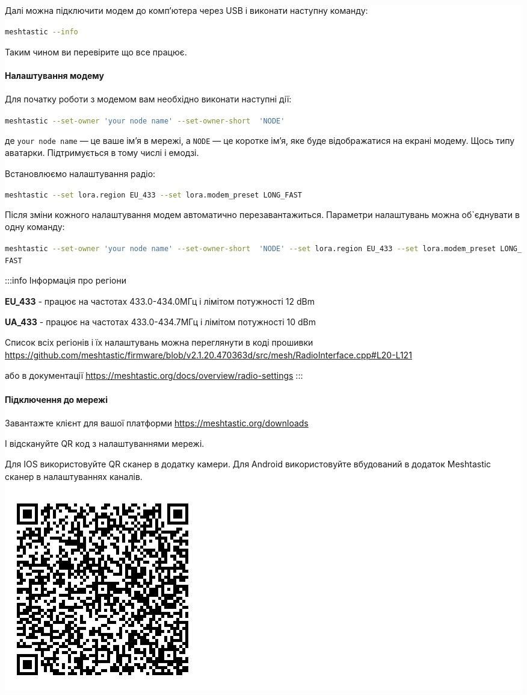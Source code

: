 Далі можна підключити модем до комп’ютера через USB і виконати наступну команду:

```bash
meshtastic --info
```

Таким чином ви перевірите що все працює.

#### Налаштування модему

Для початку роботи з модемом вам необхідно виконати наступні дії:

```bash
meshtastic --set-owner 'your node name' --set-owner-short  'NODE'
```

де `your node name` — це ваше ім’я в мережі, а `NODE` — це коротке ім’я, яке буде відображатися на екрані модему. Щось типу аватарки. Підтримується в тому числі і емодзі.

Встановлюємо налаштування радіо:

```bash
meshtastic --set lora.region EU_433 --set lora.modem_preset LONG_FAST
```

Після зміни кожного налаштування модем автоматично перезавантажиться. Параметри налаштувань можна об`єднувати в одну команду:

```bash
meshtastic --set-owner 'your node name' --set-owner-short  'NODE' --set lora.region EU_433 --set lora.modem_preset LONG_FAST
```

:::info Інформація про регіони

**EU_433** - працює на частотах 433.0-434.0МГц і лімітом потужності 12 dBm

**UA_433** - працює на частотах 433.0-434.7МГц і лімітом потужності 10 dBm


Список всіх регіонів і їх налаштувань можна переглянути в коді прошивки https://github.com/meshtastic/firmware/blob/v2.1.20.470363d/src/mesh/RadioInterface.cpp#L20-L121

або в документації https://meshtastic.org/docs/overview/radio-settings
:::


#### Підключення до мережі
Завантажте клієнт для вашої платформи https://meshtastic.org/downloads

І відскануйте QR код з налаштуваннями мережі.

Для IOS використовуйте QR сканер в додатку камери. Для Android використовуйте вбудований в додаток Meshtastic сканер в налаштуваннях каналів.

![QR код з налаштуваннями мережі](./img/1690058019_image.png)
